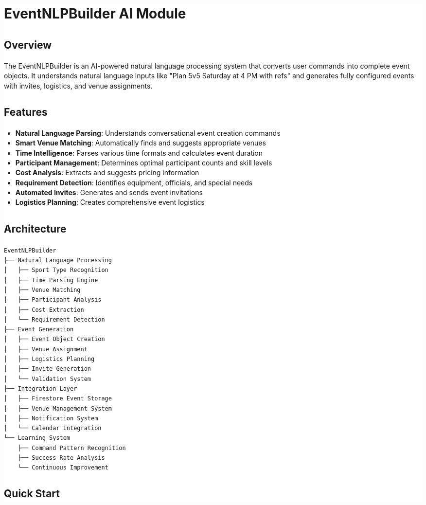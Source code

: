 # EventNLPBuilder AI Module

## Overview

The EventNLPBuilder is an AI-powered natural language processing system that converts user commands into complete event objects. It understands natural language inputs like "Plan 5v5 Saturday at 4 PM with refs" and generates fully configured events with invites, logistics, and venue assignments.

## Features

- **Natural Language Parsing**: Understands conversational event creation commands
- **Smart Venue Matching**: Automatically finds and suggests appropriate venues
- **Time Intelligence**: Parses various time formats and calculates event duration
- **Participant Management**: Determines optimal participant counts and skill levels
- **Cost Analysis**: Extracts and suggests pricing information
- **Requirement Detection**: Identifies equipment, officials, and special needs
- **Automated Invites**: Generates and sends event invitations
- **Logistics Planning**: Creates comprehensive event logistics

## Architecture

```
EventNLPBuilder
├── Natural Language Processing
│   ├── Sport Type Recognition
│   ├── Time Parsing Engine
│   ├── Venue Matching
│   ├── Participant Analysis
│   ├── Cost Extraction
│   └── Requirement Detection
├── Event Generation
│   ├── Event Object Creation
│   ├── Venue Assignment
│   ├── Logistics Planning
│   ├── Invite Generation
│   └── Validation System
├── Integration Layer
│   ├── Firestore Event Storage
│   ├── Venue Management System
│   ├── Notification System
│   └── Calendar Integration
└── Learning System
    ├── Command Pattern Recognition
    ├── Success Rate Analysis
    └── Continuous Improvement
```

## Quick Start
